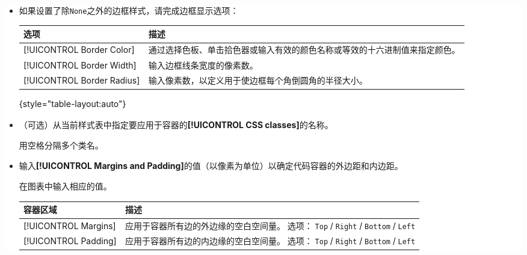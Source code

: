    - 如果设置了除`None`之外的边框样式，请完成边框显示选项：

     | 选项 | 描述 |
     | ------ |------------ |
     | [!UICONTROL Border Color] | 通过选择色板、单击拾色器或输入有效的颜色名称或等效的十六进制值来指定颜色。 |
     | [!UICONTROL Border Width] | 输入边框线条宽度的像素数。 |
     | [!UICONTROL Border Radius] | 输入像素数，以定义用于使边框每个角倒圆角的半径大小。 |

     {style="table-layout:auto"}

   - （可选）从当前样式表中指定要应用于容器的&#x200B;**[!UICONTROL CSS classes]**&#x200B;的名称。

     用空格分隔多个类名。

   - 输入&#x200B;**[!UICONTROL Margins and Padding]**&#x200B;的值（以像素为单位）以确定代码容器的外边距和内边距。

     在图表中输入相应的值。

     | 容器区域 | 描述 |
     | -------------- | ----------- |
     | [!UICONTROL Margins] | 应用于容器所有边的外边缘的空白空间量。 选项： `Top` / `Right` / `Bottom` / `Left` |
     | [!UICONTROL Padding] | 应用于容器所有边的内边缘的空白空间量。 选项： `Top` / `Right` / `Bottom` / `Left` |

[1]: https://fonts.google.com/


